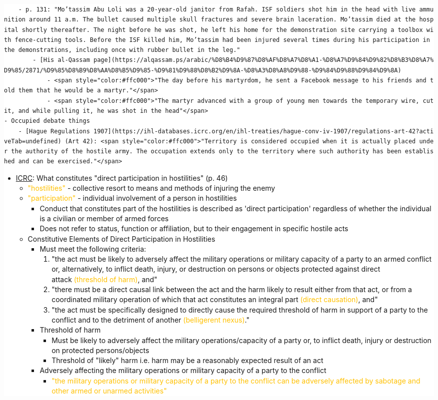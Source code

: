 		- p. 131: "Mo’tassim Abu Loli was a 20-year-old janitor from Rafah. ISF soldiers shot him in the head with live ammunition around 11 a.m. The bullet caused multiple skull fractures and severe brain laceration. Mo’tassim died at the hospital shortly thereafter. The night before he was shot, he left his home for the demonstration site carrying a toolbox with fence-cutting tools. Before the ISF killed him, Mo’tassim had been injured several times during his participation in the demonstrations, including once with rubber bullet in the leg."
			- [His al-Qassam page](https://alqassam.ps/arabic/%D8%B4%D9%87%D8%AF%D8%A7%D8%A1-%D8%A7%D9%84%D9%82%D8%B3%D8%A7%D9%85/2871/%D9%85%D8%B9%D8%AA%D8%B5%D9%85-%D9%81%D9%88%D8%B2%D9%8A-%D8%A3%D8%A8%D9%88-%D9%84%D9%88%D9%84%D9%8A)
				- <span style="color:#ffc000">"The day before his martyrdom, he sent a Facebook message to his friends and told them that he would be a martyr."</span>
				- <span style="color:#ffc000">"The martyr advanced with a group of young men towards the temporary wire, cut it, and while pulling it, he was shot in the head"</span>
	- Occupied debate things
		- [Hague Regulations 1907](https://ihl-databases.icrc.org/en/ihl-treaties/hague-conv-iv-1907/regulations-art-42?activeTab=undefined) (Art 42): <span style="color:#ffc000">"Territory is considered occupied when it is actually placed under the authority of the hostile army. The occupation extends only to the territory where such authority has been established and can be exercised."</span>
- [ICRC](https://www.icrc.org/en/doc/assets/files/other/icrc-002-0990.pdf): What constitutes "direct participation in hostilities" (p. 46)
	- <span style="color:#ffc000">"hostilities"</span> - collective resort to means and methods of injuring the enemy
	- <span style="color:#ffc000">"participation"</span> - individual involvement of a person in hostilities
	    - Conduct that constitutes part of the hostilities is described as 'direct participation' regardless of whether the individual is a civilian or member of armed forces
	    - Does not refer to status, function or affiliation, but to their engagement in specific hostile acts
	- Constitutive Elements of Direct Participation in Hostilities
	    - Must meet the following criteria:
	        1. "the act must be likely to adversely affect the military operations or military capacity of a party to an armed conflict or, alternatively, to inflict death, injury, or destruction on persons or objects protected against direct attack <span style="color:#ffc000">(threshold of harm)</span>, and"
	        2. "there must be a direct causal link between the act and the harm likely to result either from that act, or from a coordinated military operation of which that act constitutes an integral part <span style="color:#ffc000">(direct causation)</span>, and"
	        3. "the act must be specifically designed to directly cause the required threshold of harm in support of a party to the conflict and to the detriment of another <span style="color:#ffc000">(belligerent nexus)</span>."
	    - Threshold of harm
	        - Must be likely to adversely affect the military operations/capacity of a party or, to inflict death, injury or destruction on protected persons/objects
	        - Threshold of "likely" harm i.e. harm may be a reasonably expected result of an act
	    - Adversely affecting the military operations or military capacity of a party to the conflict
	        - <span style="color:#ffc000">"the military operations or military capacity of a party to the conflict can be adversely affected by sabotage and other armed or unarmed activities"</span>
